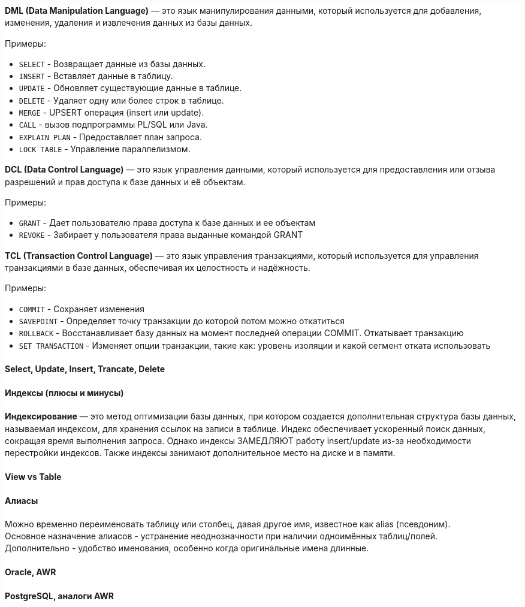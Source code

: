 __DML (Data Manipulation Language)__ — это язык манипулирования данными, который используется для добавления, изменения, удаления и извлечения данных из базы данных.

Примеры:

- `SELECT` - Возвращает данные из базы данных.
- `INSERT` - Вставляет данные в таблицу.
- `UPDATE` - Обновляет существующие данные в таблице.
- `DELETE` - Удаляет одну или более строк в таблице.
- `MERGE` - UPSERT операция (insert или update).
- `CALL` - вызов подпрограммы PL/SQL или Java.
- `EXPLAIN PLAN` - Предоставляет план запроса.
- `LOCK TABLE` - Управление параллелизмом.

__DCL (Data Control Language)__ — это язык управления данными, который используется для предоставления или отзыва разрешений и прав доступа к базе данных и её объектам.

Примеры:

- `GRANT` - Дает пользователю права доступа к базе данных и ее объектам
- `REVOKE` - Забирает у пользователя права выданные командой GRANT

__TCL (Transaction Control Language)__ — это язык управления транзакциями, который используется для управления транзакциями в базе данных, обеспечивая их целостность и надёжность.

Примеры:

- `COMMIT` - Сохраняет изменения
- `SAVEPOINT` - Определяет точку транзакции до которой потом можно откатиться
- `ROLLBACK` - Восстанавливает базу данных на момент последней операции COMMIT. Откатывает транзакцию
- `SET TRANSACTION` - Изменяет опции транзакции, такие как: уровень изоляции и какой сегмент отката использовать

#### Select, Update, Insert, Trancate, Delete

#### Индексы (плюсы и минусы)

__Индексирование__ — это метод оптимизации базы данных, при котором создается дополнительная структура базы данных, называемая индексом, для хранения ссылок на записи в таблице.
Индекс обеспечивает ускоренный поиск данных, сокращая время выполнения запроса.
Однако индексы ЗАМЕДЛЯЮТ работу insert/update из-за необходимости перестройки индексов.
Также индексы занимают дополнительное место на диске и в памяти.

#### View vs Table

#### Алиасы

Можно временно переименовать таблицу или столбец, давая другое имя, известное как alias (псевдоним). \
Основное назначение алиасов - устранение неоднозначности при наличии одноимённых таблиц/полей. \
Дополнительно - удобство именования, особенно когда оригинальные имена длинные.

#### Oracle, AWR

#### PostgreSQL, аналоги AWR
